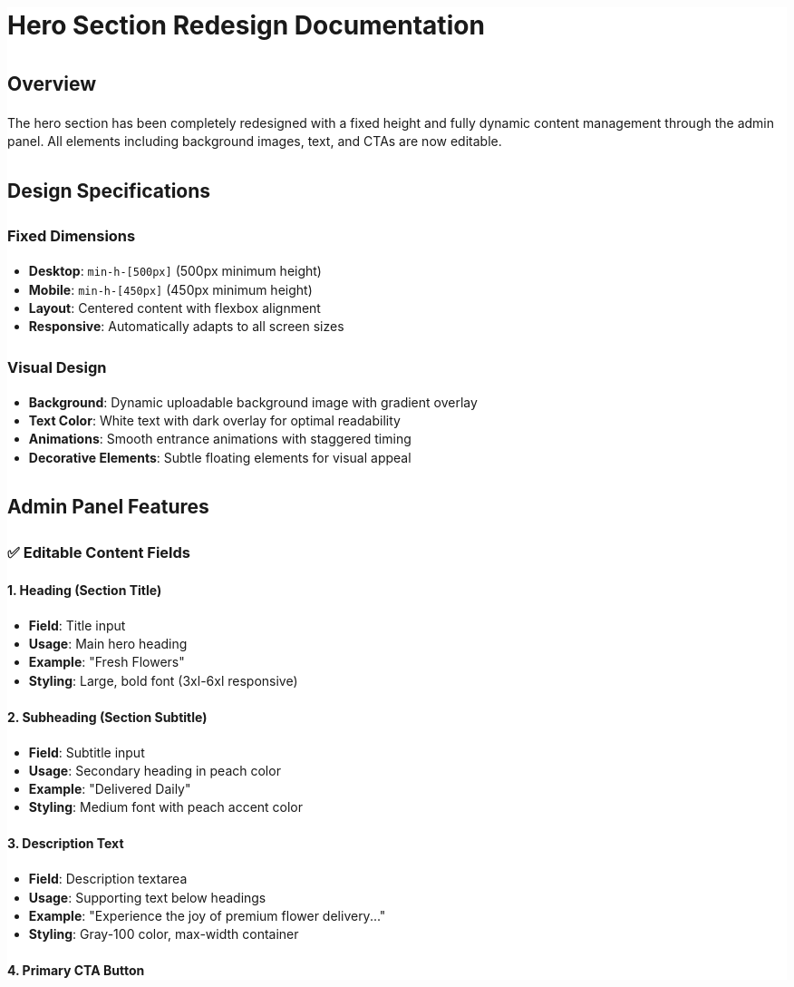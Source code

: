 # Hero Section Redesign Documentation

## Overview

The hero section has been completely redesigned with a fixed height and fully dynamic content management through the admin panel. All elements including background images, text, and CTAs are now editable.

## Design Specifications

### Fixed Dimensions

- **Desktop**: `min-h-[500px]` (500px minimum height)
- **Mobile**: `min-h-[450px]` (450px minimum height)
- **Layout**: Centered content with flexbox alignment
- **Responsive**: Automatically adapts to all screen sizes

### Visual Design

- **Background**: Dynamic uploadable background image with gradient overlay
- **Text Color**: White text with dark overlay for optimal readability
- **Animations**: Smooth entrance animations with staggered timing
- **Decorative Elements**: Subtle floating elements for visual appeal

## Admin Panel Features

### ✅ Editable Content Fields

#### 1. **Heading** (Section Title)

- **Field**: Title input
- **Usage**: Main hero heading
- **Example**: "Fresh Flowers"
- **Styling**: Large, bold font (3xl-6xl responsive)

#### 2. **Subheading** (Section Subtitle)

- **Field**: Subtitle input
- **Usage**: Secondary heading in peach color
- **Example**: "Delivered Daily"
- **Styling**: Medium font with peach accent color

#### 3. **Description Text**

- **Field**: Description textarea
- **Usage**: Supporting text below headings
- **Example**: "Experience the joy of premium flower delivery..."
- **Styling**: Gray-100 color, max-width container

#### 4. **Primary CTA Button**
